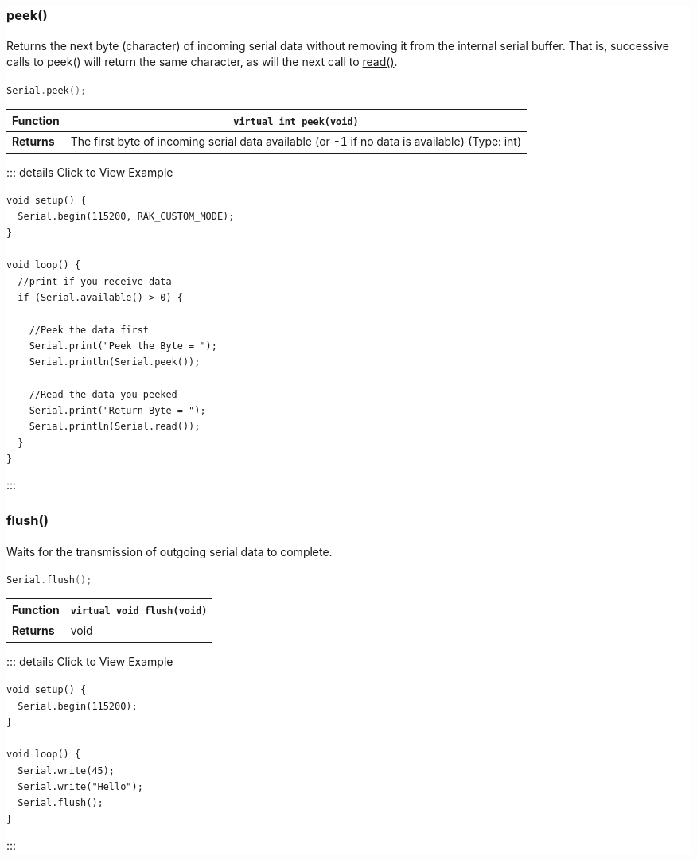 ### peek()

Returns the next byte (character) of incoming serial data without removing it from the internal serial buffer. That is, successive calls to peek() will return the same character, as will the next call to [read()](#read).

```c
Serial.peek();
```

| **Function** | `virtual int peek(void)`                                                                     |
| ------------ | -------------------------------------------------------------------------------------------- |
| **Returns**  | The first byte of incoming serial data available (or -1 if no data is available) (Type: int) |

::: details Click to View Example
```c{11}
void setup() {
  Serial.begin(115200, RAK_CUSTOM_MODE);
}

void loop() {
  //print if you receive data
  if (Serial.available() > 0) {

    //Peek the data first
    Serial.print("Peek the Byte = ");
    Serial.println(Serial.peek());

    //Read the data you peeked
    Serial.print("Return Byte = ");
    Serial.println(Serial.read());
  }
}
```
:::

### flush()

Waits for the transmission of outgoing serial data to complete.

```c
Serial.flush();
```

| **Function** | `virtual void flush(void)` |
| ------------ | -------------------------- |
| **Returns**  | void                       |

::: details Click to View Example
```c{8}
void setup() {
  Serial.begin(115200);
}

void loop() {
  Serial.write(45);
  Serial.write("Hello");
  Serial.flush();
}
```
:::
